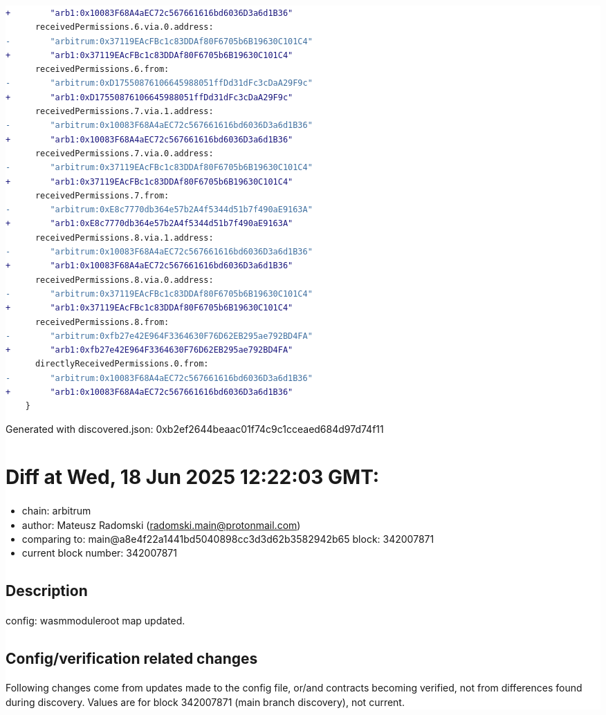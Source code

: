 ```diff
+        "arb1:0x10083F68A4aEC72c567661616bd6036D3a6d1B36"
      receivedPermissions.6.via.0.address:
-        "arbitrum:0x37119EAcFBc1c83DDAf80F6705b6B19630C101C4"
+        "arb1:0x37119EAcFBc1c83DDAf80F6705b6B19630C101C4"
      receivedPermissions.6.from:
-        "arbitrum:0xD17550876106645988051ffDd31dFc3cDaA29F9c"
+        "arb1:0xD17550876106645988051ffDd31dFc3cDaA29F9c"
      receivedPermissions.7.via.1.address:
-        "arbitrum:0x10083F68A4aEC72c567661616bd6036D3a6d1B36"
+        "arb1:0x10083F68A4aEC72c567661616bd6036D3a6d1B36"
      receivedPermissions.7.via.0.address:
-        "arbitrum:0x37119EAcFBc1c83DDAf80F6705b6B19630C101C4"
+        "arb1:0x37119EAcFBc1c83DDAf80F6705b6B19630C101C4"
      receivedPermissions.7.from:
-        "arbitrum:0xE8c7770db364e57b2A4f5344d51b7f490aE9163A"
+        "arb1:0xE8c7770db364e57b2A4f5344d51b7f490aE9163A"
      receivedPermissions.8.via.1.address:
-        "arbitrum:0x10083F68A4aEC72c567661616bd6036D3a6d1B36"
+        "arb1:0x10083F68A4aEC72c567661616bd6036D3a6d1B36"
      receivedPermissions.8.via.0.address:
-        "arbitrum:0x37119EAcFBc1c83DDAf80F6705b6B19630C101C4"
+        "arb1:0x37119EAcFBc1c83DDAf80F6705b6B19630C101C4"
      receivedPermissions.8.from:
-        "arbitrum:0xfb27e42E964F3364630F76D62EB295ae792BD4FA"
+        "arb1:0xfb27e42E964F3364630F76D62EB295ae792BD4FA"
      directlyReceivedPermissions.0.from:
-        "arbitrum:0x10083F68A4aEC72c567661616bd6036D3a6d1B36"
+        "arb1:0x10083F68A4aEC72c567661616bd6036D3a6d1B36"
    }
```

Generated with discovered.json: 0xb2ef2644beaac01f74c9c1cceaed684d97d74f11

# Diff at Wed, 18 Jun 2025 12:22:03 GMT:

- chain: arbitrum
- author: Mateusz Radomski (<radomski.main@protonmail.com>)
- comparing to: main@a8e4f22a1441bd5040898cc3d3d62b3582942b65 block: 342007871
- current block number: 342007871

## Description

config: wasmmoduleroot map updated.

## Config/verification related changes

Following changes come from updates made to the config file,
or/and contracts becoming verified, not from differences found during
discovery. Values are for block 342007871 (main branch discovery), not current.
